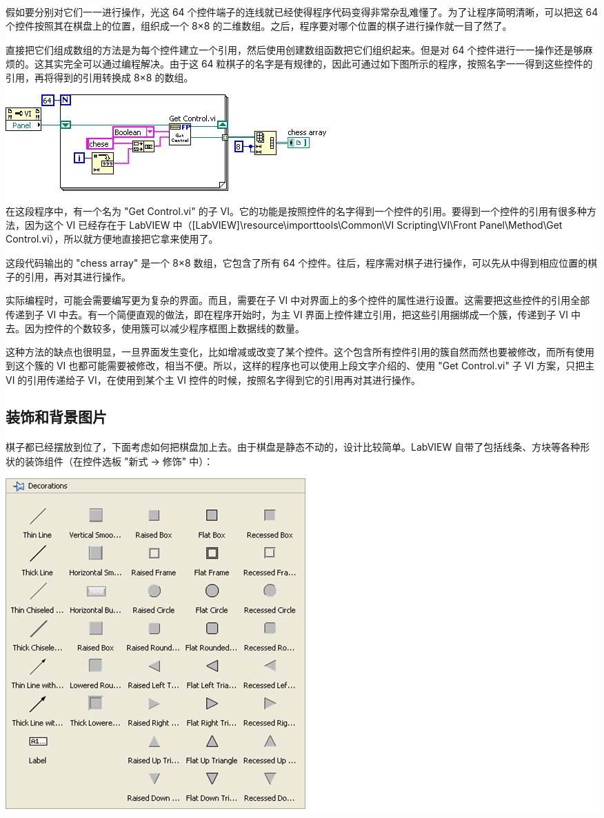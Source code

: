 假如要分别对它们一一进行操作，光这 64 个控件端子的连线就已经使得程序代码变得非常杂乱难懂了。为了让程序简明清晰，可以把这 64 个控件按照其在棋盘上的位置，组织成一个 8×8 的二维数组。之后，程序要对哪个位置的棋子进行操作就一目了然了。

直接把它们组成数组的方法是为每个控件建立一个引用，然后使用创建数组函数把它们组织起来。但是对 64 个控件进行一一操作还是够麻烦的。这其实完全可以通过编程解决。由于这 64 粒棋子的名字是有规律的，因此可通过如下图所示的程序，按照名字一一得到这些控件的引用，再将得到的引用转换成 8×8 的数组。

![](images/image640.png "得到所有控件的引用")

在这段程序中，有一个名为 "Get Control.vi" 的子 VI。它的功能是按照控件的名字得到一个控件的引用。要得到一个控件的引用有很多种方法，因为这个 VI 已经存在于 LabVIEW 中（\[LabVIEW\]\\resource\\importtools\\Common\\VI Scripting\\VI\\Front Panel\\Method\\Get Control.vi），所以就方便地直接把它拿来使用了。

这段代码输出的 "chess array" 是一个 8×8 数组，它包含了所有 64 个控件。往后，程序需对棋子进行操作，可以先从中得到相应位置的棋子的引用，再对其进行操作。

实际编程时，可能会需要编写更为复杂的界面。而且，需要在子 VI 中对界面上的多个控件的属性进行设置。这需要把这些控件的引用全部传递到子 VI 中去。有一个简便直观的做法，即在程序开始时，为主 VI 界面上控件建立引用，把这些引用捆绑成一个簇，传递到子 VI 中去。因为控件的个数较多，使用簇可以减少程序框图上数据线的数量。

这种方法的缺点也很明显，一旦界面发生变化，比如增减或改变了某个控件。这个包含所有控件引用的簇自然而然也要被修改，而所有使用到这个簇的 VI 也都可能需要被修改，相当不便。所以，这样的程序也可以使用上段文字介绍的、使用 "Get Control.vi" 子 VI 方案，只把主 VI 的引用传递给子 VI，在使用到某个主 VI 控件的时候，按照名字得到它的引用再对其进行操作。

## 装饰和背景图片

棋子都已经摆放到位了，下面考虑如何把棋盘加上去。由于棋盘是静态不动的，设计比较简单。LabVIEW 自带了包括线条、方块等各种形状的装饰组件（在控件选板 "新式 -\> 修饰" 中）：

![](images/image641.png "装饰控件选板")
